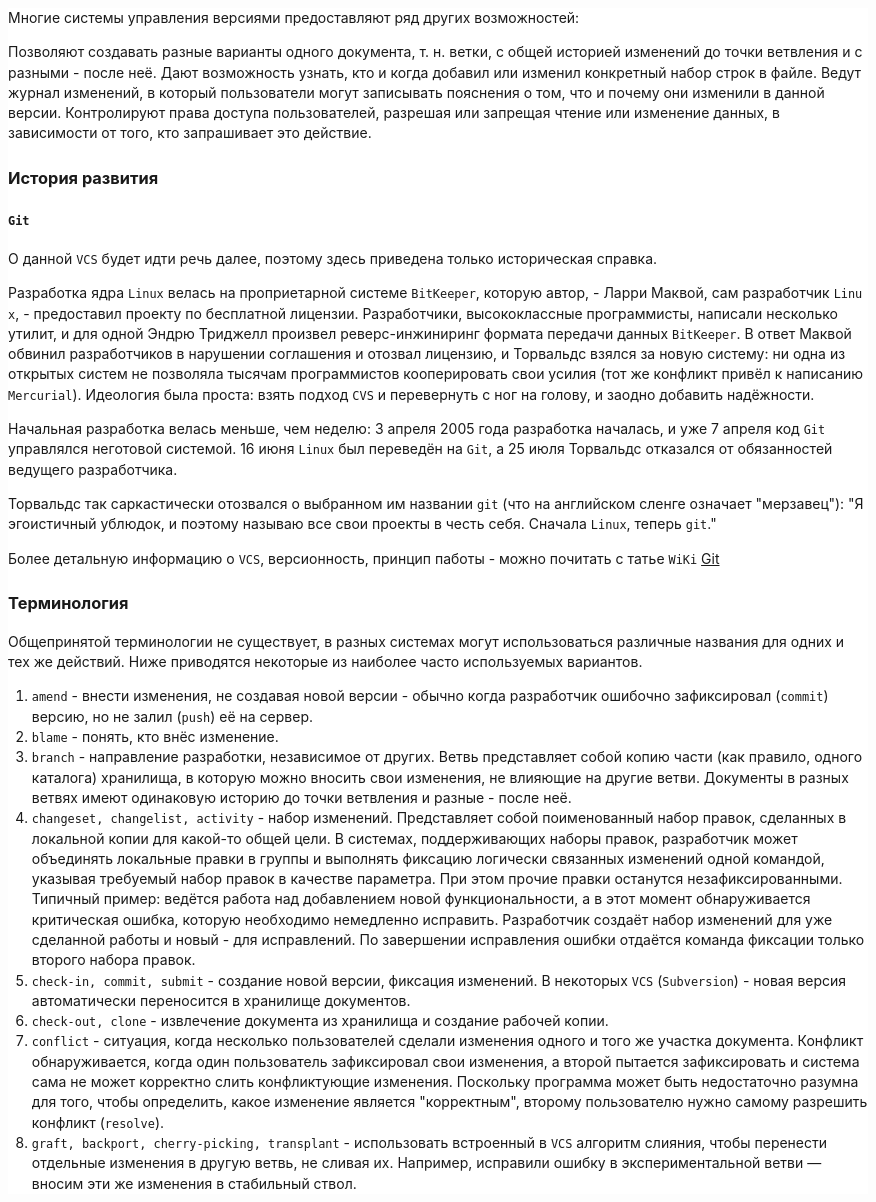 Многие системы управления версиями предоставляют ряд других возможностей:

Позволяют создавать разные варианты одного документа, т. н. ветки, с общей историей изменений до точки ветвления и с разными - после неё.
Дают возможность узнать, кто и когда добавил или изменил конкретный набор строк в файле.
Ведут журнал изменений, в который пользователи могут записывать пояснения о том, что и почему они изменили в данной версии.
Контролируют права доступа пользователей, разрешая или запрещая чтение или изменение данных, в зависимости от того, кто запрашивает это действие.


### История развития

#### `Git`

О данной `VCS` будет идти речь далее, поэтому здесь приведена только историческая справка.

Разработка ядра `Linux` велась на проприетарной системе `BitKeeper`, которую автор, - Ларри Маквой, сам разработчик `Linux`, - предоставил проекту по бесплатной лицензии. Разработчики, высококлассные программисты, написали несколько утилит, и для одной Эндрю Триджелл произвел реверс-инжиниринг формата передачи данных `BitKeeper`. В ответ Маквой обвинил разработчиков в нарушении соглашения и отозвал лицензию, и Торвальдс взялся за новую систему: ни одна из открытых систем не позволяла тысячам программистов кооперировать свои усилия (тот же конфликт привёл к написанию `Mercurial`). Идеология была проста: взять подход `CVS` и перевернуть с ног на голову, и заодно добавить надёжности.

Начальная разработка велась меньше, чем неделю: 3 апреля 2005 года разработка началась, и уже 7 апреля код `Git` управлялся неготовой системой. 16 июня `Linux` был переведён на `Git`, а 25 июля Торвальдс отказался от обязанностей ведущего разработчика.

Торвальдс так саркастически отозвался о выбранном им названии `git` (что на английском сленге означает "мерзавец"): "Я эгоистичный ублюдок, и поэтому называю все свои проекты в честь себя. Сначала `Linux`, теперь `git`."

Более детальную информацию о `VCS`, версионность, принцип паботы - можно почитать с татье `WiKi` [Git](https://ru.wikipedia.org/wiki/Git)

### Терминология

Общепринятой терминологии не существует, в разных системах могут использоваться различные названия для одних и тех же действий. Ниже приводятся некоторые из наиболее часто используемых вариантов.

1. `amend` - внести изменения, не создавая новой версии - обычно когда разработчик ошибочно зафиксировал (`commit`) версию, но не залил (`push`) её на сервер.
2. `blame` - понять, кто внёс изменение.
3. `branch` - направление разработки, независимое от других. Ветвь представляет собой копию части (как правило, одного каталога) хранилища, в которую можно вносить свои изменения, не влияющие на другие ветви. Документы в разных ветвях имеют одинаковую историю до точки ветвления и разные - после неё.
4. `changeset, changelist, activity` - набор изменений. Представляет собой поименованный набор правок, сделанных в локальной копии для какой-то общей цели. В системах, поддерживающих наборы правок, разработчик может объединять локальные правки в группы и выполнять фиксацию логически связанных изменений одной командой, указывая требуемый набор правок в качестве параметра. При этом прочие правки останутся незафиксированными. Типичный пример: ведётся работа над добавлением новой функциональности, а в этот момент обнаруживается критическая ошибка, которую необходимо немедленно исправить. Разработчик создаёт набор изменений для уже сделанной работы и новый - для исправлений. По завершении исправления ошибки отдаётся команда фиксации только второго набора правок.
5. `check-in, commit, submit` - создание новой версии, фиксация изменений. В некоторых `VCS` (`Subversion`) - новая версия автоматически переносится в хранилище документов.
6. `check-out, clone` - извлечение документа из хранилища и создание рабочей копии.
7. `conflict` - ситуация, когда несколько пользователей сделали изменения одного и того же участка документа. Конфликт обнаруживается, когда один пользователь зафиксировал свои изменения, а второй пытается зафиксировать и система сама не может корректно слить конфликтующие изменения. Поскольку программа может быть недостаточно разумна для того, чтобы определить, какое изменение является "корректным", второму пользователю нужно самому разрешить конфликт (`resolve`).
8. `graft, backport, cherry-picking, transplant` - использовать встроенный в `VCS` алгоритм слияния, чтобы перенести отдельные изменения в другую ветвь, не сливая их. Например, исправили ошибку в экспериментальной ветви — вносим эти же изменения в стабильный ствол.
